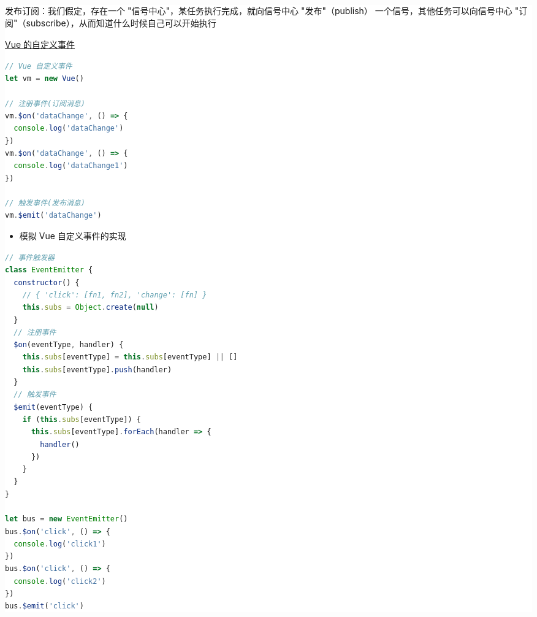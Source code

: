发布订阅：我们假定，存在一个 "信号中心"，某任务执行完成，就向信号中心 "发布"（publish） 一个信号，其他任务可以向信号中心 "订阅"（subscribe），从而知道什么时候自己可以开始执行

[Vue 的自定义事件](https://cn.vuejs.org/v2/guide/migration.html#dispatch-%E5%92%8C-broadcast-%E6%9B%BF%E6%8D%A2)

```js
// Vue 自定义事件
let vm = new Vue()

// 注册事件(订阅消息)
vm.$on('dataChange', () => {
  console.log('dataChange')
})
vm.$on('dataChange', () => {
  console.log('dataChange1')
})

// 触发事件(发布消息)
vm.$emit('dataChange')
```

- 模拟 Vue 自定义事件的实现

```js
// 事件触发器
class EventEmitter {
  constructor() {
    // { 'click': [fn1, fn2], 'change': [fn] }
    this.subs = Object.create(null)
  }
  // 注册事件
  $on(eventType, handler) {
    this.subs[eventType] = this.subs[eventType] || []
    this.subs[eventType].push(handler)
  }
  // 触发事件
  $emit(eventType) {
    if (this.subs[eventType]) {
      this.subs[eventType].forEach(handler => {
        handler()
      })
    }
  }
}

let bus = new EventEmitter()
bus.$on('click', () => {
  console.log('click1')
})
bus.$on('click', () => {
  console.log('click2')
})
bus.$emit('click')
```
